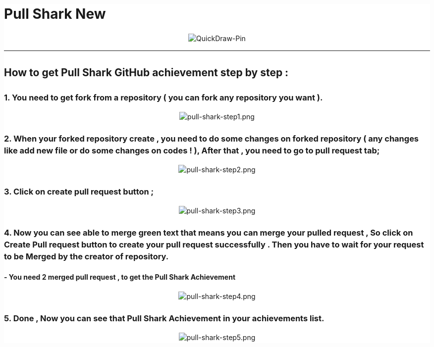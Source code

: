 # Pull Shark New

<div align="center"  >

<img width="296" src="../badges/PullShark.png" alt="QuickDraw-Pin">
</div>

<hr>

## How to get Pull Shark GitHub achievement step by step :

### 1. You need to get fork from a repository ( you can fork any repository you want ).  

<div align="center">
<img width="700" src="../img/pull-shark/pull-step1.png" alt="pull-shark-step1.png">
</div>

### 2. When your forked repository create , you need to do some changes on forked repository ( any changes like add new file or do some changes on codes ! ), After that , you need to go to pull request tab;

<div align="center">
<img width="700" src="../img/pull-shark/pull-step2.png" alt="pull-shark-step2.png">
</div>

### 3. Click on create pull request button ;

<div align="center">
<img width="700" src="../img/pull-shark/pull-step3.png" alt="pull-shark-step3.png">
</div>

### 4. Now you can see able to merge green text that means you can merge your pulled request , So click on Create Pull request button to create your pull request successfully . Then you have to wait for your request to be Merged by the creator of repository.
#### - You need 2 merged pull request , to get the Pull Shark Achievement

<div align="center">
<img width="700" src="../img/pull-shark/pull-step4.png" alt="pull-shark-step4.png">
</div>

### 5. Done , Now you can see that Pull Shark Achievement in your achievements list.

<div align="center">
<img width="300" src="../img/pull-shark/pull-step5.png" alt="pull-shark-step5.png">
</div>
